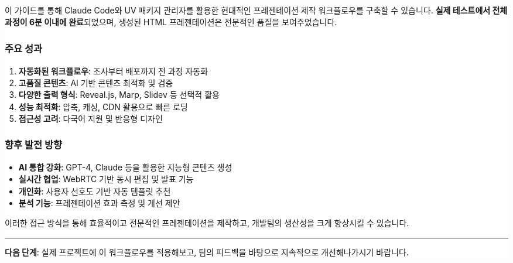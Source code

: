 이 가이드를 통해 Claude Code와 UV 패키지 관리자를 활용한 현대적인 프레젠테이션 제작 워크플로우를 구축할 수 있습니다. **실제 테스트에서 전체 과정이 6분 이내에 완료**되었으며, 생성된 HTML 프레젠테이션은 전문적인 품질을 보여주었습니다.

### 주요 성과

1. **자동화된 워크플로우**: 조사부터 배포까지 전 과정 자동화
2. **고품질 콘텐츠**: AI 기반 콘텐츠 최적화 및 검증
3. **다양한 출력 형식**: Reveal.js, Marp, Slidev 등 선택적 활용
4. **성능 최적화**: 압축, 캐싱, CDN 활용으로 빠른 로딩
5. **접근성 고려**: 다국어 지원 및 반응형 디자인

### 향후 발전 방향

- **AI 통합 강화**: GPT-4, Claude 등을 활용한 지능형 콘텐츠 생성
- **실시간 협업**: WebRTC 기반 동시 편집 및 발표 기능
- **개인화**: 사용자 선호도 기반 자동 템플릿 추천
- **분석 기능**: 프레젠테이션 효과 측정 및 개선 제안

이러한 접근 방식을 통해 효율적이고 전문적인 프레젠테이션을 제작하고, 개발팀의 생산성을 크게 향상시킬 수 있습니다.

---

**다음 단계**: 실제 프로젝트에 이 워크플로우를 적용해보고, 팀의 피드백을 바탕으로 지속적으로 개선해나가시기 바랍니다.
